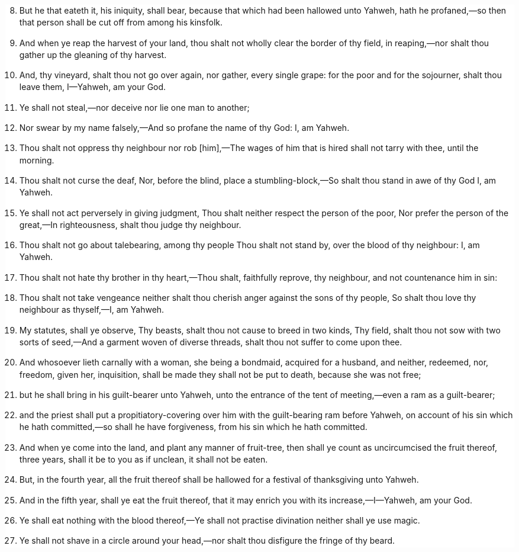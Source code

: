 8. But he that eateth it, his iniquity, shall bear, because that which had been hallowed unto Yahweh, hath he profaned,—so then that person shall be cut off from among his kinsfolk.

9. And when ye reap the harvest of your land, thou shalt not wholly clear the border of thy field, in reaping,—nor shalt thou gather up the gleaning of thy harvest.

10. And, thy vineyard, shalt thou not go over again, nor gather, every single grape: for the poor and for the sojourner, shalt thou leave them, I—Yahweh, am your God. 

11.  Ye shall not steal,—nor deceive nor lie one man to another;

12. Nor swear by my name falsely,—And so profane the name of thy God: I, am Yahweh.

13. Thou shalt not oppress thy neighbour nor rob [him],—The wages of him that is hired shall not tarry with thee, until the morning.

14. Thou shalt not curse the deaf, Nor, before the blind, place a stumbling-block,—So shalt thou stand in awe of thy God I, am Yahweh.

15. Ye shall not act perversely in giving judgment, Thou shalt neither respect the person of the poor, Nor prefer the person of the great,—In righteousness, shalt thou judge thy neighbour.

16. Thou shalt not go about talebearing, among thy people Thou shalt not stand by, over the blood of thy neighbour: I, am Yahweh.

17. Thou shalt not hate thy brother in thy heart,—Thou shalt, faithfully reprove, thy neighbour, and not countenance him in sin:

18. Thou shalt not take vengeance neither shalt thou cherish anger against the sons of thy people, So shalt thou love thy neighbour as thyself,—I, am Yahweh. 

19.  My statutes, shall ye observe, Thy beasts, shalt thou not cause to breed in two kinds, Thy field, shalt thou not sow with two sorts of seed,—And a garment woven of diverse threads, shalt thou not suffer to come upon thee.

20. And whosoever lieth carnally with a woman, she being a bondmaid, acquired for a husband, and neither, redeemed, nor, freedom, given her, inquisition, shall be made they shall not be put to death, because she was not free;

21. but he shall bring in his guilt-bearer unto Yahweh, unto the entrance of the tent of meeting,—even a ram as a guilt-bearer;

22. and the priest shall put a propitiatory-covering over him with the guilt-bearing ram before Yahweh, on account of his sin which he hath committed,—so shall he have forgiveness, from his sin which he hath committed.

23. And when ye come into the land, and plant any manner of fruit-tree, then shall ye count as uncircumcised the fruit thereof, three years, shall it be to you as if unclean, it shall not be eaten.

24. But, in the fourth year, all the fruit thereof shall be hallowed for a festival of thanksgiving unto Yahweh.

25. And in the fifth year, shall ye eat the fruit thereof, that it may enrich you with its increase,—I—Yahweh, am your God.

26. Ye shall eat nothing with the blood thereof,—Ye shall not practise divination neither shall ye use magic.

27. Ye shall not shave in a circle around your head,—nor shalt thou disfigure the fringe of thy beard.
